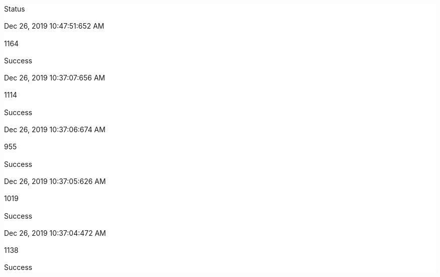 Status

Dec 26, 2019 10:47:51:652 AM

1164

Success

Dec 26, 2019 10:37:07:656 AM

1114

Success

Dec 26, 2019 10:37:06:674 AM

955

Success

Dec 26, 2019 10:37:05:626 AM

1019

Success

Dec 26, 2019 10:37:04:472 AM

1138

Success





